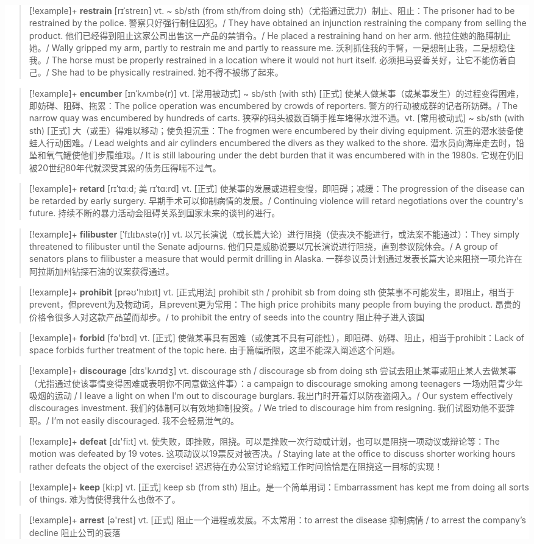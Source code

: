 >[!example]+ <span class="vocabulary">**restrain**</span> [rɪˈstreɪn]
> <span class="definition">vt. ~ sb/sth (from sth/from doing sth)（尤指通过武力）制止、阻止：</span>The prisoner had to be restrained by the police. 警察只好强行制住囚犯。/ They have obtained an injunction restraining the company from selling the product. 他们已经得到阻止这家公司出售这一产品的禁销令。/ He placed a restraining hand on her arm. 他拉住她的胳膊制止她。/ Wally gripped my arm, partly to restrain me and partly to reassure me. 沃利抓住我的手臂，一是想制止我，二是想稳住我。/ The horse must be properly restrained in a location where it would not hurt itself. 必须把马妥善关好，让它不能伤着自己。/ She had to be physically restrained. 她不得不被绑了起来。          

>[!example]+ <span class="vocabulary">**encumber**</span> [ɪnˈkʌmbə(r)]
> <span class="definition">vt. [常用被动式] ~ sb/sth (with sth) [正式] 使某人做某事（或某事发生）的过程变得困难，即妨碍、阻碍、拖累：</span>The police operation was encumbered by crowds of reporters. 警方的行动被成群的记者所妨碍。/ The narrow quay was encumbered by hundreds of carts. 狭窄的码头被数百辆手推车堵得水泄不通。<span class="definition">vt. [常用被动式] ~ sb/sth (with sth) [正式] 大（或重）得难以移动；使负担沉重：</span>The frogmen were encumbered by their diving equipment. 沉重的潜水装备使蛙人行动困难。/ Lead weights and air cylinders encumbered the divers as they walked to the shore. 潜水员向海岸走去时，铅坠和氧气罐使他们步履维艰。/ It is still labouring under the debt burden that it was encumbered with in the 1980s. 它现在仍旧被20世纪80年代就深受其累的债务压得喘不过气。           
           
>[!example]+ <span class="vocabulary">**retard**</span> [rɪˈtɑ:d; 美 rɪˈtɑ:rd]
> <span class="definition">vt. [正式] 使某事的发展或进程变慢，即阻碍；减缓：</span>The progression of the disease can be retarded by early surgery. 早期手术可以抑制病情的发展。/ Continuing violence will retard negotiations over the country's future. 持续不断的暴力活动会阻碍关系到国家未来的谈判的进行。

>[!example]+ <span class="vocabulary">**filibuster**</span> [ˈfɪlɪbʌstə(r)]
> <span class="definition">vt. 以冗长演说（或长篇大论）进行阻挠（使表决不能进行，或法案不能通过）：</span>They simply threatened to filibuster until the Senate adjourns. 他们只是威胁说要以冗长演说进行阻挠，直到参议院休会。/ A group of senators plans to filibuster a measure that would permit drilling in Alaska. 一群参议员计划通过发表长篇大论来阻挠一项允许在阿拉斯加州钻探石油的议案获得通过。

>[!example]+ <span class="vocabulary">**prohibit**</span> [prəʊ'hɪbɪt] 
> <span class="definition">vt. [正式用法] prohibit sth / prohibit sb from doing sth 使某事不可能发生，即阻止，相当于prevent，但prevent为及物动词，且prevent更为常用：</span>The high price prohibits many people from buying the product. 昂贵的价格令很多人对这款产品望而却步。/ to prohibit the entry of seeds into the country 阻止种子进入该国

>[!example]+ <span class="vocabulary">**forbid**</span> [fə'bɪd] 
> <span class="definition">vt. [正式] 使做某事具有困难（或使其不具有可能性），即阻碍、妨碍、阻止，相当于prohibit：</span>Lack of space forbids further treatment of the topic here. 由于篇幅所限，这里不能深入阐述这个问题。

>[!example]+ <span class="vocabulary">**discourage**</span> [dɪs'kʌrɪdӡ] 
> <span class="definition">vt. discourage sth / discourage sb from doing sth 尝试去阻止某事或阻止某人去做某事（尤指通过使该事情变得困难或表明你不同意做这件事）：</span>a campaign to discourage smoking among teenagers 一场劝阻青少年吸烟的运动 / I leave a light on when I’m out to discourage burglars. 我出门时开着灯以防夜盗闯入。/ Our system effectively discourages investment. 我们的体制可以有效地抑制投资。/ We tried to discourage him from resigning. 我们试图劝他不要辞职。/ I’m not easily discouraged. 我不会轻易泄气的。

>[!example]+ <span class="vocabulary">**defeat**</span> [dɪ'fi:t] 
> <span class="definition">vt. 使失败，即挫败，阻挠。可以是挫败一次行动或计划，也可以是阻挠一项动议或辩论等：</span>The motion was defeated by 19 votes. 这项动议以19票反对被否决。/ Staying late at the office to discuss shorter working hours rather defeats the object of the exercise! 迟迟待在办公室讨论缩短工作时间恰恰是在阻挠这一目标的实现！

>[!example]+ <span class="vocabulary">**keep**</span> [ki:p] 
> <span class="definition">vt. [正式] keep sb (from sth) 阻止。是一个简单用词：</span>Embarrassment has kept me from doing all sorts of things. 难为情使得我什么也做不了。

>[!example]+ <span class="vocabulary">**arrest**</span> [ə'rest] 
> <span class="definition">vt. [正式] 阻止一个进程或发展。不太常用：</span>to arrest the disease 抑制病情 / to arrest the company’s decline 阻止公司的衰落
